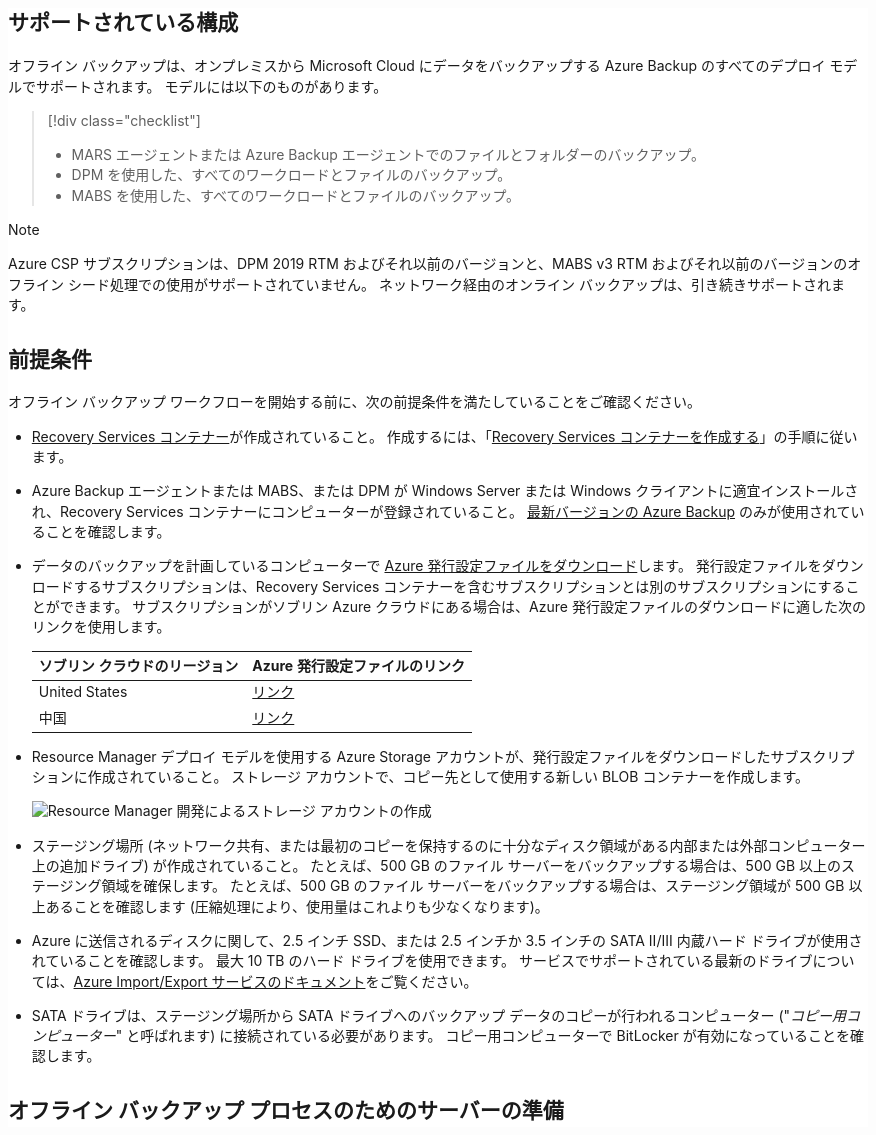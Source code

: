 ## <a name="supported-configurations"></a>サポートされている構成

オフライン バックアップは、オンプレミスから Microsoft Cloud にデータをバックアップする Azure Backup のすべてのデプロイ モデルでサポートされます。 モデルには以下のものがあります。

> [!div class="checklist"]
>
> * MARS エージェントまたは Azure Backup エージェントでのファイルとフォルダーのバックアップ。
> * DPM を使用した、すべてのワークロードとファイルのバックアップ。
> * MABS を使用した、すべてのワークロードとファイルのバックアップ。

>[!NOTE]
>Azure CSP サブスクリプションは、DPM 2019 RTM およびそれ以前のバージョンと、MABS v3 RTM およびそれ以前のバージョンのオフライン シード処理での使用がサポートされていません。 ネットワーク経由のオンライン バックアップは、引き続きサポートされます。

## <a name="prerequisites"></a>前提条件

オフライン バックアップ ワークフローを開始する前に、次の前提条件を満たしていることをご確認ください。

* [Recovery Services コンテナー](backup-azure-recovery-services-vault-overview.md)が作成されていること。 作成するには、「[Recovery Services コンテナーを作成する](tutorial-backup-windows-server-to-azure.md#create-a-recovery-services-vault)」の手順に従います。
* Azure Backup エージェントまたは MABS、または DPM が Windows Server または Windows クライアントに適宜インストールされ、Recovery Services コンテナーにコンピューターが登録されていること。 [最新バージョンの Azure Backup](https://go.microsoft.com/fwlink/?linkid=229525) のみが使用されていることを確認します。
* データのバックアップを計画しているコンピューターで [Azure 発行設定ファイルをダウンロード](https://portal.azure.com/#blade/Microsoft_Azure_ClassicResources/PublishingProfileBlade)します。 発行設定ファイルをダウンロードするサブスクリプションは、Recovery Services コンテナーを含むサブスクリプションとは別のサブスクリプションにすることができます。 サブスクリプションがソブリン Azure クラウドにある場合は、Azure 発行設定ファイルのダウンロードに適した次のリンクを使用します。

    | ソブリン クラウドのリージョン | Azure 発行設定ファイルのリンク |
    | --- | --- |
    | United States | [リンク](https://portal.azure.us#blade/Microsoft_Azure_ClassicResources/PublishingProfileBlade) |
    | 中国 | [リンク](https://portal.azure.cn/#blade/Microsoft_Azure_ClassicResources/PublishingProfileBlade) |

* Resource Manager デプロイ モデルを使用する Azure Storage アカウントが、発行設定ファイルをダウンロードしたサブスクリプションに作成されていること。 ストレージ アカウントで、コピー先として使用する新しい BLOB コンテナーを作成します。

  ![Resource Manager 開発によるストレージ アカウントの作成](./media/offline-backup-dpm-mabs-previous-versions/storage-account-resource-manager.png)

* ステージング場所 (ネットワーク共有、または最初のコピーを保持するのに十分なディスク領域がある内部または外部コンピューター上の追加ドライブ) が作成されていること。 たとえば、500 GB のファイル サーバーをバックアップする場合は、500 GB 以上のステージング領域を確保します。 たとえば、500 GB のファイル サーバーをバックアップする場合は、ステージング領域が 500 GB 以上あることを確認します (圧縮処理により、使用量はこれよりも少なくなります)。
* Azure に送信されるディスクに関して、2.5 インチ SSD、または 2.5 インチか 3.5 インチの SATA II/III 内蔵ハード ドライブが使用されていることを確認します。 最大 10 TB のハード ドライブを使用できます。 サービスでサポートされている最新のドライブについては、[Azure Import/Export サービスのドキュメント](../import-export/storage-import-export-requirements.md#supported-hardware)をご覧ください。
* SATA ドライブは、ステージング場所から SATA ドライブへのバックアップ データのコピーが行われるコンピューター ("*コピー用コンピューター*" と呼ばれます) に接続されている必要があります。 コピー用コンピューターで BitLocker が有効になっていることを確認します。

## <a name="prepare-the-server-for-the-offline-backup-process"></a>オフライン バックアップ プロセスのためのサーバーの準備
